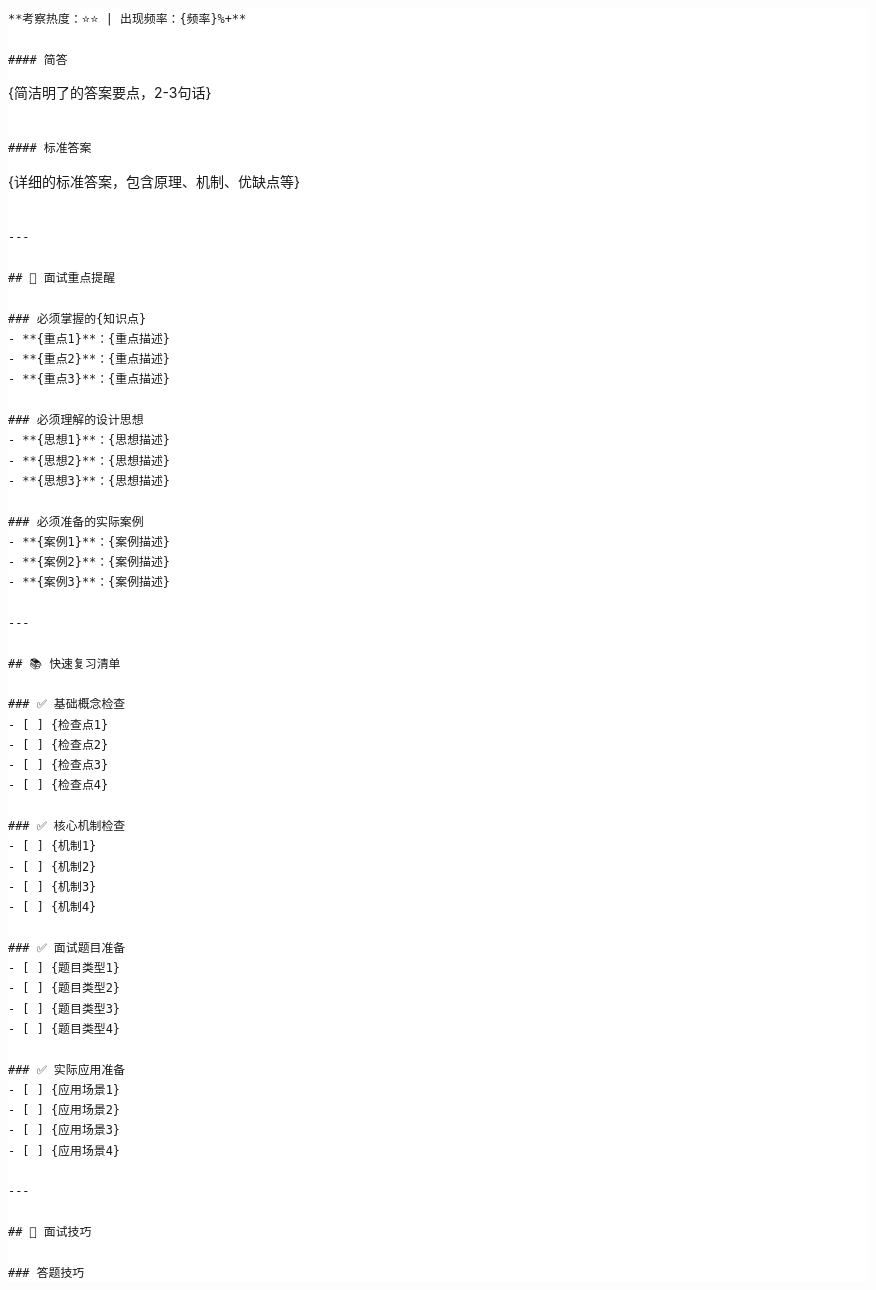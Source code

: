 ```
**考察热度：⭐⭐ | 出现频率：{频率}%+**

#### 简答
```
{简洁明了的答案要点，2-3句话}
```

#### 标准答案
```
{详细的标准答案，包含原理、机制、优缺点等}
```

---

## 🎯 面试重点提醒

### 必须掌握的{知识点}
- **{重点1}**：{重点描述}
- **{重点2}**：{重点描述}
- **{重点3}**：{重点描述}

### 必须理解的设计思想
- **{思想1}**：{思想描述}
- **{思想2}**：{思想描述}
- **{思想3}**：{思想描述}

### 必须准备的实际案例
- **{案例1}**：{案例描述}
- **{案例2}**：{案例描述}
- **{案例3}**：{案例描述}

---

## 📚 快速复习清单

### ✅ 基础概念检查
- [ ] {检查点1}
- [ ] {检查点2}
- [ ] {检查点3}
- [ ] {检查点4}

### ✅ 核心机制检查
- [ ] {机制1}
- [ ] {机制2}
- [ ] {机制3}
- [ ] {机制4}

### ✅ 面试题目准备
- [ ] {题目类型1}
- [ ] {题目类型2}
- [ ] {题目类型3}
- [ ] {题目类型4}

### ✅ 实际应用准备
- [ ] {应用场景1}
- [ ] {应用场景2}
- [ ] {应用场景3}
- [ ] {应用场景4}

---

## 🚀 面试技巧

### 答题技巧
```
